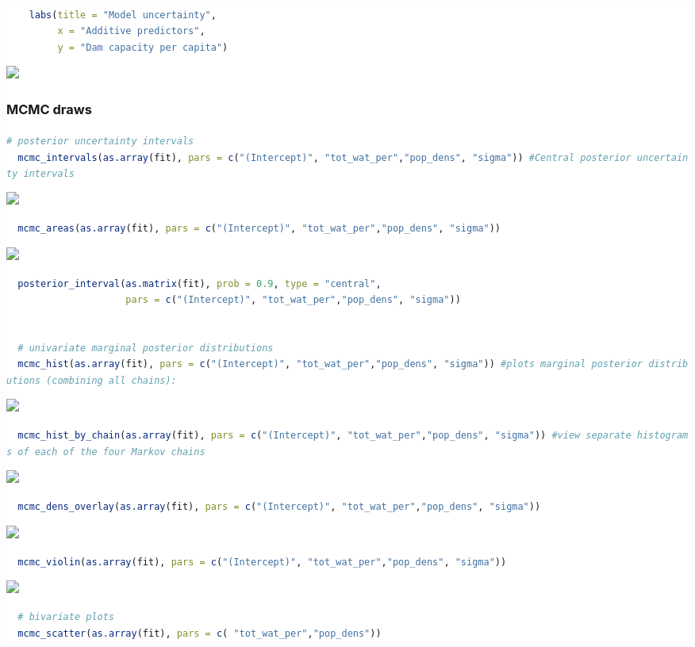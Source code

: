 ``` r
    labs(title = "Model uncertainty",
         x = "Additive predictors",
         y = "Dam capacity per capita")
```

![](Workflow_files/figure-markdown_github/unnamed-chunk-9-3.png)

### MCMC draws

``` r
# posterior uncertainty intervals
  mcmc_intervals(as.array(fit), pars = c("(Intercept)", "tot_wat_per","pop_dens", "sigma")) #Central posterior uncertainty intervals
```

![](Workflow_files/figure-markdown_github/unnamed-chunk-10-1.png)

``` r
  mcmc_areas(as.array(fit), pars = c("(Intercept)", "tot_wat_per","pop_dens", "sigma"))
```

![](Workflow_files/figure-markdown_github/unnamed-chunk-10-2.png)

``` r
  posterior_interval(as.matrix(fit), prob = 0.9, type = "central",
                     pars = c("(Intercept)", "tot_wat_per","pop_dens", "sigma"))
  
  
  # univariate marginal posterior distributions
  mcmc_hist(as.array(fit), pars = c("(Intercept)", "tot_wat_per","pop_dens", "sigma")) #plots marginal posterior distributions (combining all chains):
```

![](Workflow_files/figure-markdown_github/unnamed-chunk-10-3.png)

``` r
  mcmc_hist_by_chain(as.array(fit), pars = c("(Intercept)", "tot_wat_per","pop_dens", "sigma")) #view separate histograms of each of the four Markov chains
```

![](Workflow_files/figure-markdown_github/unnamed-chunk-10-4.png)

``` r
  mcmc_dens_overlay(as.array(fit), pars = c("(Intercept)", "tot_wat_per","pop_dens", "sigma"))
```

![](Workflow_files/figure-markdown_github/unnamed-chunk-10-5.png)

``` r
  mcmc_violin(as.array(fit), pars = c("(Intercept)", "tot_wat_per","pop_dens", "sigma"))
```

![](Workflow_files/figure-markdown_github/unnamed-chunk-10-6.png)

``` r
  # bivariate plots
  mcmc_scatter(as.array(fit), pars = c( "tot_wat_per","pop_dens"))
```
